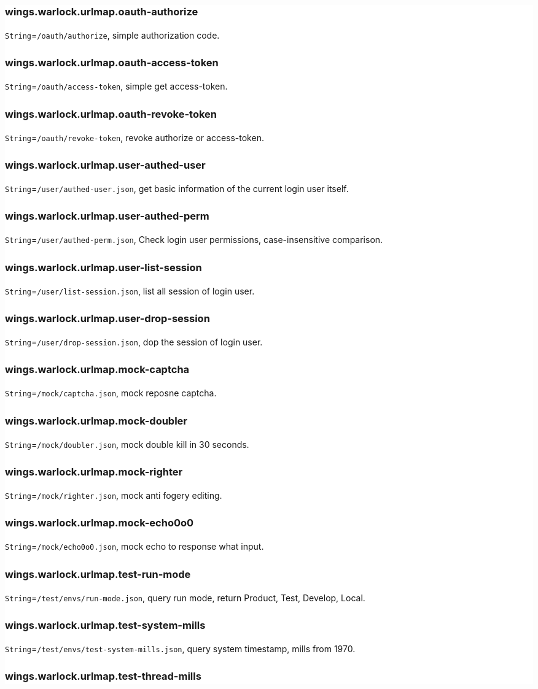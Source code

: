 ### wings.warlock.urlmap.oauth-authorize

`String`=`/oauth/authorize`, simple authorization code.

### wings.warlock.urlmap.oauth-access-token

`String`=`/oauth/access-token`, simple get access-token.

### wings.warlock.urlmap.oauth-revoke-token

`String`=`/oauth/revoke-token`, revoke authorize or access-token.

### wings.warlock.urlmap.user-authed-user

`String`=`/user/authed-user.json`, get basic information of the current login user itself.

### wings.warlock.urlmap.user-authed-perm

`String`=`/user/authed-perm.json`, Check login user permissions, case-insensitive comparison.

### wings.warlock.urlmap.user-list-session

`String`=`/user/list-session.json`, list all session of login user.

### wings.warlock.urlmap.user-drop-session

`String`=`/user/drop-session.json`, dop the session of login user.

### wings.warlock.urlmap.mock-captcha

`String`=`/mock/captcha.json`, mock reposne captcha.

### wings.warlock.urlmap.mock-doubler

`String`=`/mock/doubler.json`, mock double kill in 30 seconds.

### wings.warlock.urlmap.mock-righter

`String`=`/mock/righter.json`, mock anti fogery editing.

### wings.warlock.urlmap.mock-echo0o0

`String`=`/mock/echo0o0.json`, mock echo to response what input.

### wings.warlock.urlmap.test-run-mode

`String`=`/test/envs/run-mode.json`, query run mode, return Product, Test, Develop, Local.

### wings.warlock.urlmap.test-system-mills

`String`=`/test/envs/test-system-mills.json`, query system timestamp, mills from 1970.

### wings.warlock.urlmap.test-thread-mills
